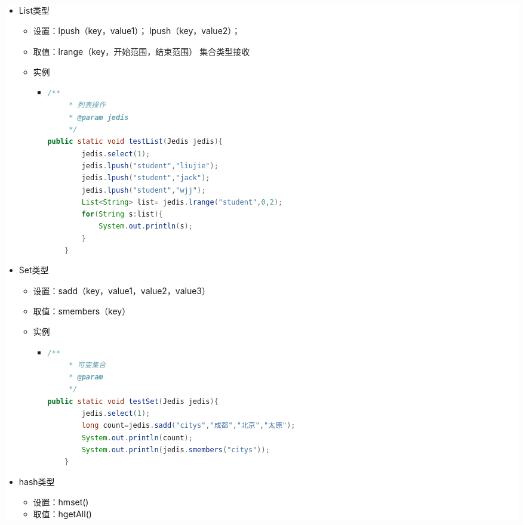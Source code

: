 - List类型

  - 设置：lpush（key，value1）； lpush（key，value2）；

  - 取值：lrange（key，开始范围，结束范围）    集合类型接收

  - 实例

    - ```java
      /**
           * 列表操作
           * @param jedis
           */
      public static void testList(Jedis jedis){
              jedis.select(1);
              jedis.lpush("student","liujie");
              jedis.lpush("student","jack");
              jedis.lpush("student","wjj");
              List<String> list= jedis.lrange("student",0,2);
              for(String s:list){
                  System.out.println(s);
              }
          }
      ```

- Set类型

  - 设置：sadd（key，value1，value2，value3）
  - 取值：smembers（key）

  - 实例

    - ```java
      /**
           * 可变集合
           * @param
           */
      public static void testSet(Jedis jedis){
              jedis.select(1);
              long count=jedis.sadd("citys","成都","北京","太原");
              System.out.println(count);
              System.out.println(jedis.smembers("citys"));
          }
      ```

- hash类型

  - 设置：hmset()
  - 取值：hgetAll()
